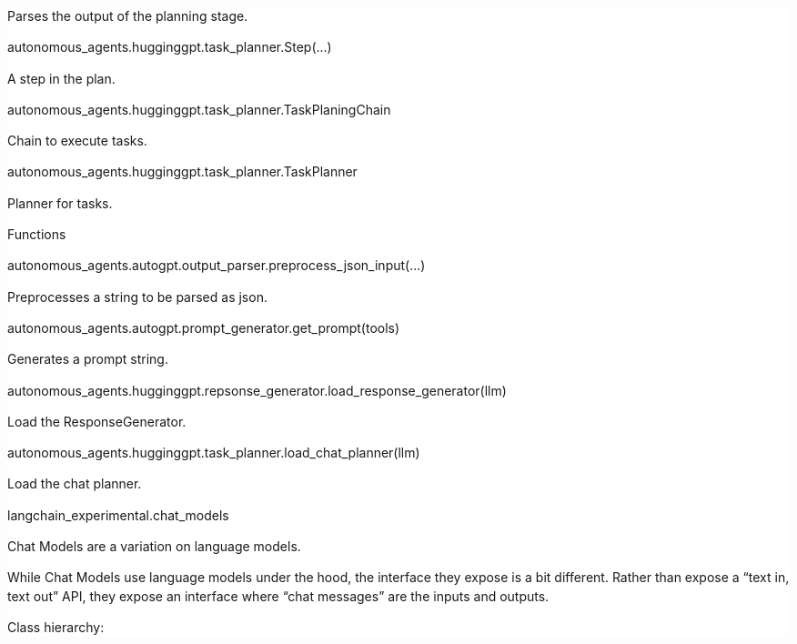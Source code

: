 	

Parses the output of the planning stage.




autonomous_agents.hugginggpt.task_planner.Step(...)

	

A step in the plan.




autonomous_agents.hugginggpt.task_planner.TaskPlaningChain

	

Chain to execute tasks.




autonomous_agents.hugginggpt.task_planner.TaskPlanner

	

Planner for tasks.

Functions

autonomous_agents.autogpt.output_parser.preprocess_json_input(...)

	

Preprocesses a string to be parsed as json.




autonomous_agents.autogpt.prompt_generator.get_prompt(tools)

	

Generates a prompt string.




autonomous_agents.hugginggpt.repsonse_generator.load_response_generator(llm)

	

Load the ResponseGenerator.




autonomous_agents.hugginggpt.task_planner.load_chat_planner(llm)

	

Load the chat planner.

langchain_experimental.chat_models

Chat Models are a variation on language models.

While Chat Models use language models under the hood, the interface they expose is a bit different. Rather than expose a “text in, text out” API, they expose an interface where “chat messages” are the inputs and outputs.

Class hierarchy:
